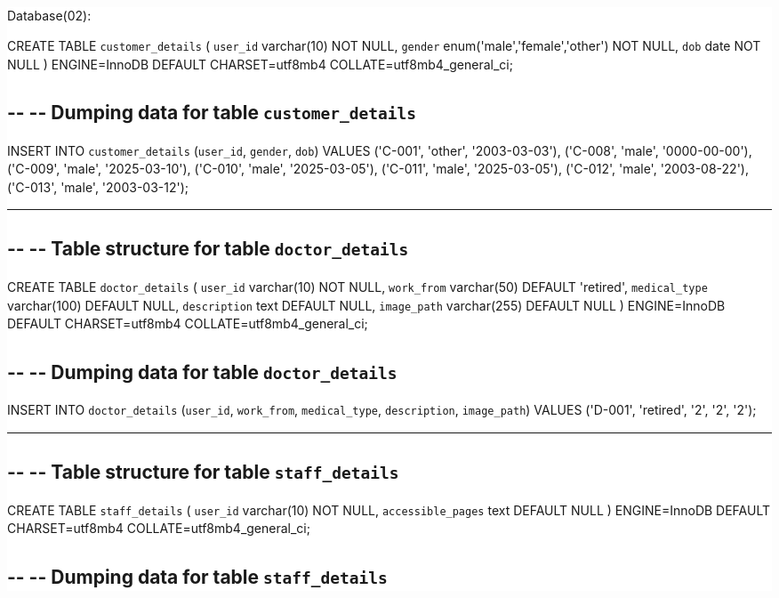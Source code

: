 

Database(02):


CREATE TABLE `customer_details` (
  `user_id` varchar(10) NOT NULL,
  `gender` enum('male','female','other') NOT NULL,
  `dob` date NOT NULL
) ENGINE=InnoDB DEFAULT CHARSET=utf8mb4 COLLATE=utf8mb4_general_ci;

--
-- Dumping data for table `customer_details`
--

INSERT INTO `customer_details` (`user_id`, `gender`, `dob`) VALUES
('C-001', 'other', '2003-03-03'),
('C-008', 'male', '0000-00-00'),
('C-009', 'male', '2025-03-10'),
('C-010', 'male', '2025-03-05'),
('C-011', 'male', '2025-03-05'),
('C-012', 'male', '2003-08-22'),
('C-013', 'male', '2003-03-12');

-- --------------------------------------------------------

--
-- Table structure for table `doctor_details`
--

CREATE TABLE `doctor_details` (
  `user_id` varchar(10) NOT NULL,
  `work_from` varchar(50) DEFAULT 'retired',
  `medical_type` varchar(100) DEFAULT NULL,
  `description` text DEFAULT NULL,
  `image_path` varchar(255) DEFAULT NULL
) ENGINE=InnoDB DEFAULT CHARSET=utf8mb4 COLLATE=utf8mb4_general_ci;

--
-- Dumping data for table `doctor_details`
--

INSERT INTO `doctor_details` (`user_id`, `work_from`, `medical_type`, `description`, `image_path`) VALUES
('D-001', 'retired', '2', '2', '2');

-- --------------------------------------------------------

--
-- Table structure for table `staff_details`
--

CREATE TABLE `staff_details` (
  `user_id` varchar(10) NOT NULL,
  `accessible_pages` text DEFAULT NULL
) ENGINE=InnoDB DEFAULT CHARSET=utf8mb4 COLLATE=utf8mb4_general_ci;

--
-- Dumping data for table `staff_details`
--
